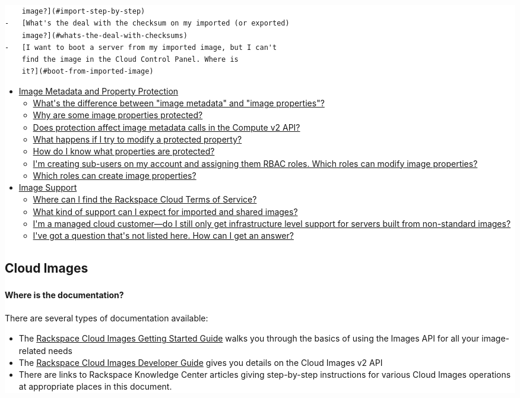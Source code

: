        image?](#import-step-by-step)
    -   [What's the deal with the checksum on my imported (or exported)
        image?](#whats-the-deal-with-checksums)
    -   [I want to boot a server from my imported image, but I can't
        find the image in the Cloud Control Panel. Where is
        it?](#boot-from-imported-image)
-   [Image Metadata and Property
    Protection](#image-metadata-andproperty-protection)
    -   [What's the difference between "image metadata" and "image
        properties"?](#whats-the-difference-between-image-metadata-and-image-properties)
    -   [Why are some image properties
        protected?](#why-are-some-image-properties-protected)
    -   [Does protection affect image metadata calls in the Compute v2
        API?](#does-protection-affect-image-metadata-calls-in-the-compute-v2-api)
    -   [What happens if I try to modify a protected
        property?](#what-happens-if-i-try-to-modify-a-protected-property)
    -   [How do I know what properties are
        protected?](#how-do-i-know-what-properties-are-protected)
    -   [I'm creating sub-users on my account and assigning them RBAC
        roles. Which roles can modify image
        properties?](#im-creating-sub-users-on-my-account-and-assigning-them-rbac-roles.-which-roles-can-modify-image-properties)
    -   [Which roles can create image
        properties?](#which-roles-can-create-image-properties)
-   [Image Support](#image-support)
    -   [Where can I find the Rackspace Cloud Terms of
        Service?](#where-can-i-find-the-rackspace-cloud-terms-of-service)
    -   [What kind of support can I expect for imported and shared
        images?](#what-kind-of-support-can-i-expect-for-imported-and-shared-images)
    -   [I'm a managed cloud customer&mdash;do I still only get infrastructure
        level support for servers built from non-standard
        images?](#managed-support-for-non-standard)
    -   [I've got a question that's not listed here. How can I get an
        answer?](#ive-got-a-question-thats-not-listed-here.-how-can-i-get-an-answer)

Cloud Images
------------

#### Where is the documentation?

There are several types of documentation available:

-   The [Rackspace Cloud Images Getting Started
    Guide](http://docs.rackspace.com/images/api/v2/ci-gettingstarted/content/ch_image_preface.html)
    walks you through the basics of using the Images API for all your
    image-related needs
-   The [Rackspace Cloud Images Developer
    Guide](http://docs.rackspace.com/images/api/v2/ci-devguide/content/index.html)
    gives you details on the Cloud Images v2 API
-   There are links to Rackspace Knowledge Center articles giving
    step-by-step instructions for various Cloud Images operations at
    appropriate places in this document.
